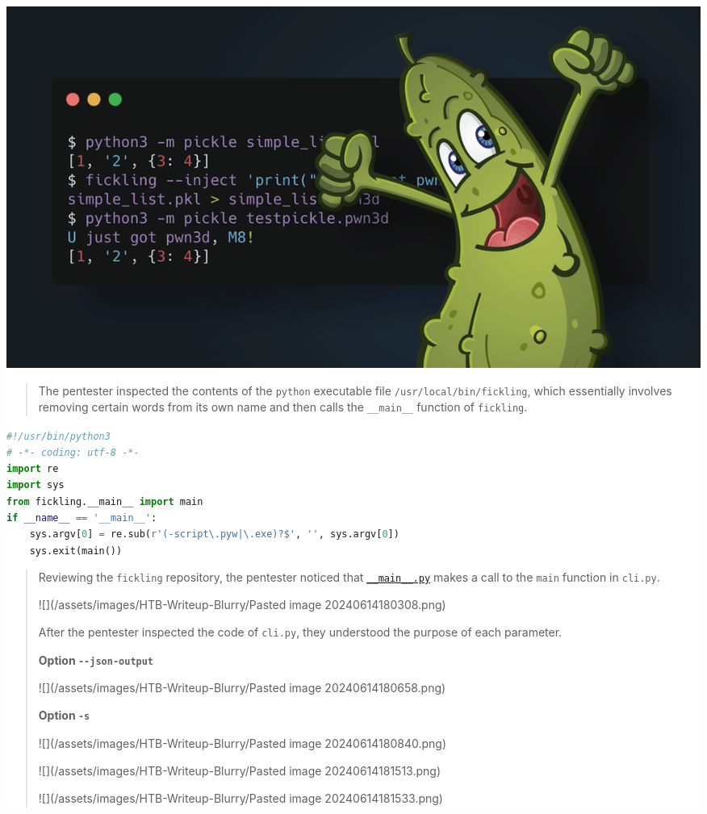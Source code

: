 ![](/assets/images/HTB-Writeup-Blurry/fickling_image.png)

> The pentester inspected the contents of the `python` executable file `/usr/local/bin/fickling`, which essentially involves removing certain words from its own name and then calls the `__main__` function of `fickling`.
>
```python
#!/usr/bin/python3
# -*- coding: utf-8 -*-
import re
import sys
from fickling.__main__ import main
if __name__ == '__main__':
    sys.argv[0] = re.sub(r'(-script\.pyw|\.exe)?$', '', sys.argv[0])
    sys.exit(main())
```
>
> Reviewing the `fickling` repository, the pentester noticed that [`__main__.py`](https://github.com/trailofbits/fickling/blob/master/fickling/__main__.py) makes a call to the `main` function in `cli.py`.
>
>
>![](/assets/images/HTB-Writeup-Blurry/Pasted image 20240614180308.png)
>
> After the pentester inspected the code of `cli.py`, they understood the purpose of each parameter.
>
> **Option `--json-output`** 
>
>![](/assets/images/HTB-Writeup-Blurry/Pasted image 20240614180658.png)
>
>
> **Option `-s`**
>
>![](/assets/images/HTB-Writeup-Blurry/Pasted image 20240614180840.png)
>
>![](/assets/images/HTB-Writeup-Blurry/Pasted image 20240614181513.png)
>
>![](/assets/images/HTB-Writeup-Blurry/Pasted image 20240614181533.png)
>
>